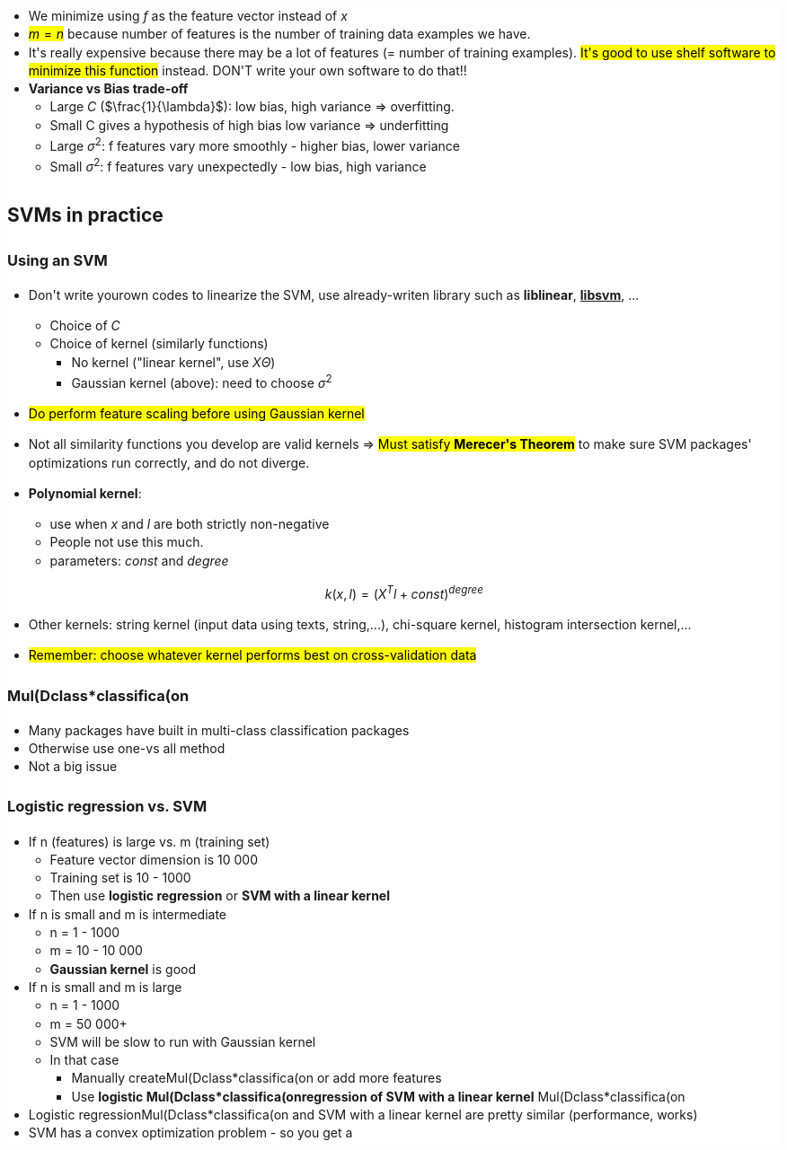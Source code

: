 - We minimize using $f$ as the feature vector instead of $x$
- <mark>$m=n$</mark> because number of features is the number of training data examples we have.
- It's really expensive because there may be a lot of features (= number of training examples). <mark>It's good to use shelf software to minimize this function</mark> instead. DON'T write your own software to do that!!
- **Variance vs Bias trade-off**
  - Large $C$ ($\frac{1}{\lambda}$): low bias, high variance $\Rightarrow$ overfitting.
  - Small C gives a hypothesis of high bias low variance $\Rightarrow$ underfitting
  - Large $\sigma^2$: f features vary more smoothly - higher bias, lower variance
  - Small $\sigma^2$: f features vary unexpectedly - low bias, high variance

## SVMs in practice

### Using an SVM

- Don't write yourown codes to linearize the SVM, use already-writen library such as **liblinear**, **[libsvm](https://www.csie.ntu.edu.tw/~cjlin/libsvm/)**, ...
  - Choice of $C$
  - Choice of kernel (similarly functions)
    - No kernel ("linear kernel", use $X\Theta$)
    - Gaussian kernel (above): need to choose $\sigma^2$
- <mark>Do perform feature scaling before using Gaussian kernel</mark>
- Not all similarity functions you develop are valid kernels $\Rightarrow$ <mark>Must satisfy **Merecer's Theorem**</mark> to make sure SVM packages' optimizations run correctly, and do not diverge.
- **Polynomial kernel**: 
  - use when $x$ and $l$ are both strictly non-negative
  - People not use this much.
  - parameters: $const$ and $degree$

  $$
  k(x,l) = (X^Tl + const)^{degree}
  $$

- Other kernels: string kernel (input data using texts, string,...), chi-square kernel, histogram intersection kernel,...
- <mark>Remember: choose whatever kernel performs best on cross-validation data</mark>

### Mul(Dclass*classifica(on

- Many packages have built in multi-class classification packages
- Otherwise use one-vs all method
- Not a big issue

### Logistic regression vs. SVM

- If n (features) is large vs. m (training set)
  - Feature vector dimension is 10 000
  - Training set is 10 - 1000
  - Then use **logistic regression** or **SVM with a linear kernel**
- If n is small and m is intermediate
  - n = 1 - 1000
  - m = 10 - 10 000
  - **Gaussian kernel** is good
- If n is small and m is large
  - n = 1 - 1000
  - m = 50 000+
  - SVM will be slow to run with Gaussian kernel
  - In that case
    - Manually createMul(Dclass*classifica(on or add more features
    - Use **logistic Mul(Dclass*classifica(onregression of SVM with a linear kernel**
Mul(Dclass*classifica(on
- Logistic regressionMul(Dclass*classifica(on and SVM with a linear kernel are pretty similar (performance, works)
- SVM has a convex optimization problem - so you get a 